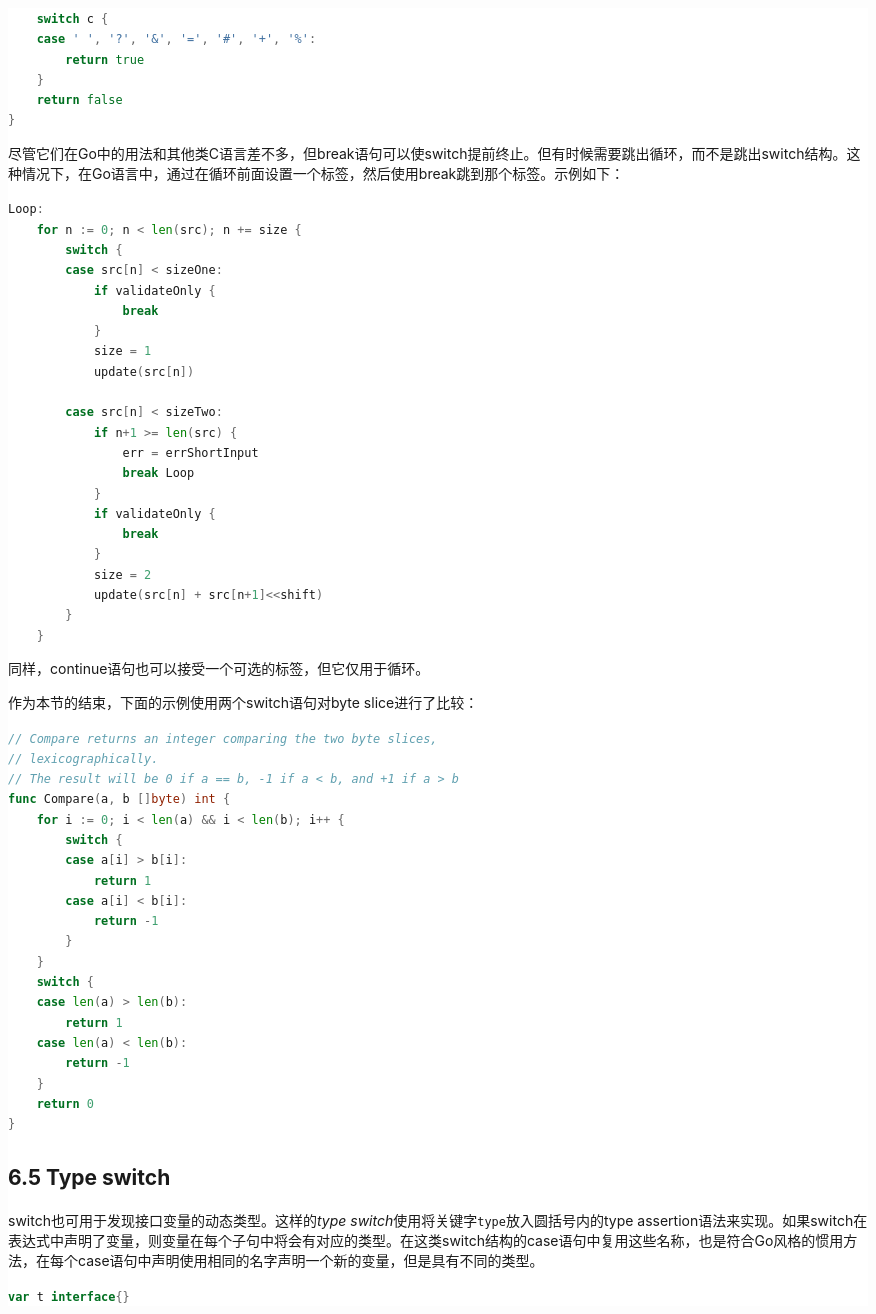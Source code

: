 ```go
    switch c {
    case ' ', '?', '&', '=', '#', '+', '%':
        return true
    }
    return false
}
```
尽管它们在Go中的用法和其他类C语言差不多，但break语句可以使switch提前终止。但有时候需要跳出循环，而不是跳出switch结构。这种情况下，在Go语言中，通过在循环前面设置一个标签，然后使用break跳到那个标签。示例如下：
```go
Loop:
	for n := 0; n < len(src); n += size {
		switch {
		case src[n] < sizeOne:
			if validateOnly {
				break
			}
			size = 1
			update(src[n])

		case src[n] < sizeTwo:
			if n+1 >= len(src) {
				err = errShortInput
				break Loop
			}
			if validateOnly {
				break
			}
			size = 2
			update(src[n] + src[n+1]<<shift)
		}
    }
```
同样，continue语句也可以接受一个可选的标签，但它仅用于循环。

作为本节的结束，下面的示例使用两个switch语句对byte slice进行了比较：
```go
// Compare returns an integer comparing the two byte slices,
// lexicographically.
// The result will be 0 if a == b, -1 if a < b, and +1 if a > b
func Compare(a, b []byte) int {
    for i := 0; i < len(a) && i < len(b); i++ {
        switch {
        case a[i] > b[i]:
            return 1
        case a[i] < b[i]:
            return -1
        }
    }
    switch {
    case len(a) > len(b):
        return 1
    case len(a) < len(b):
        return -1
    }
    return 0
}
```
## 6.5 Type switch
switch也可用于发现接口变量的动态类型。这样的*type switch*使用将关键字`type`放入圆括号内的type  assertion语法来实现。如果switch在表达式中声明了变量，则变量在每个子句中将会有对应的类型。在这类switch结构的case语句中复用这些名称，也是符合Go风格的惯用方法，在每个case语句中声明使用相同的名字声明一个新的变量，但是具有不同的类型。
```go
var t interface{}
```